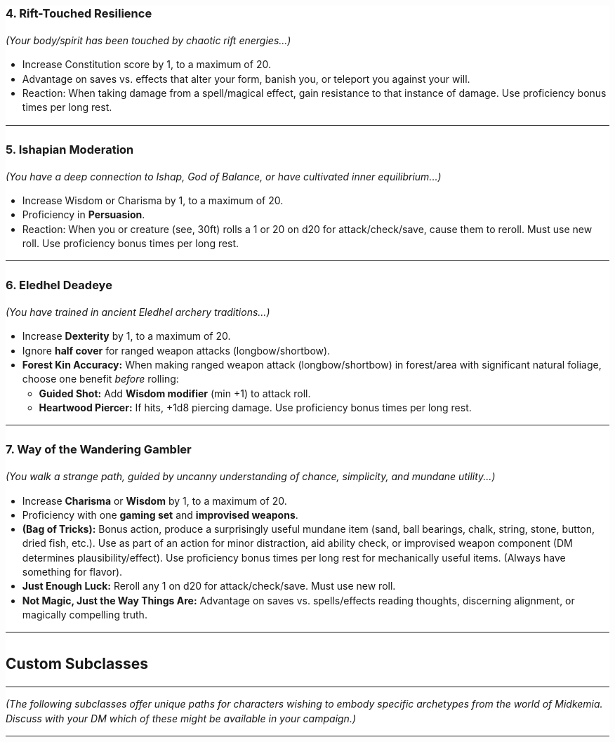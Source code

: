 ### **4. Rift-Touched Resilience**
*(Your body/spirit has been touched by chaotic rift energies...)*
* Increase Constitution score by 1, to a maximum of 20.
* Advantage on saves vs. effects that alter your form, banish you, or teleport you against your will.
* Reaction: When taking damage from a spell/magical effect, gain resistance to that instance of damage. Use proficiency bonus times per long rest.

---
### **5. Ishapian Moderation**
*(You have a deep connection to Ishap, God of Balance, or have cultivated inner equilibrium...)*
* Increase Wisdom or Charisma by 1, to a maximum of 20.
* Proficiency in **Persuasion**.
* Reaction: When you or creature (see, 30ft) rolls a 1 or 20 on d20 for attack/check/save, cause them to reroll. Must use new roll. Use proficiency bonus times per long rest.

---
### **6. Eledhel Deadeye**
*(You have trained in ancient Eledhel archery traditions...)*
* Increase **Dexterity** by 1, to a maximum of 20.
* Ignore **half cover** for ranged weapon attacks (longbow/shortbow).
* **Forest Kin Accuracy:** When making ranged weapon attack (longbow/shortbow) in forest/area with significant natural foliage, choose one benefit *before* rolling:
    * **Guided Shot:** Add **Wisdom modifier** (min +1) to attack roll.
    * **Heartwood Piercer:** If hits, +1d8 piercing damage.
    Use proficiency bonus times per long rest.

---
### **7. Way of the Wandering Gambler**
*(You walk a strange path, guided by uncanny understanding of chance, simplicity, and mundane utility...)*
* Increase **Charisma** or **Wisdom** by 1, to a maximum of 20.
* Proficiency with one **gaming set** and **improvised weapons**.
* **(Bag of Tricks):** Bonus action, produce a surprisingly useful mundane item (sand, ball bearings, chalk, string, stone, button, dried fish, etc.). Use as part of an action for minor distraction, aid ability check, or improvised weapon component (DM determines plausibility/effect). Use proficiency bonus times per long rest for mechanically useful items. (Always have something for flavor).
* **Just Enough Luck:** Reroll any 1 on d20 for attack/check/save. Must use new roll.
* **Not Magic, Just the Way Things Are:** Advantage on saves vs. spells/effects reading thoughts, discerning alignment, or magically compelling truth.

---
## **Custom Subclasses**
---

*(The following subclasses offer unique paths for characters wishing to embody specific archetypes from the world of Midkemia. Discuss with your DM which of these might be available in your campaign.)*

---